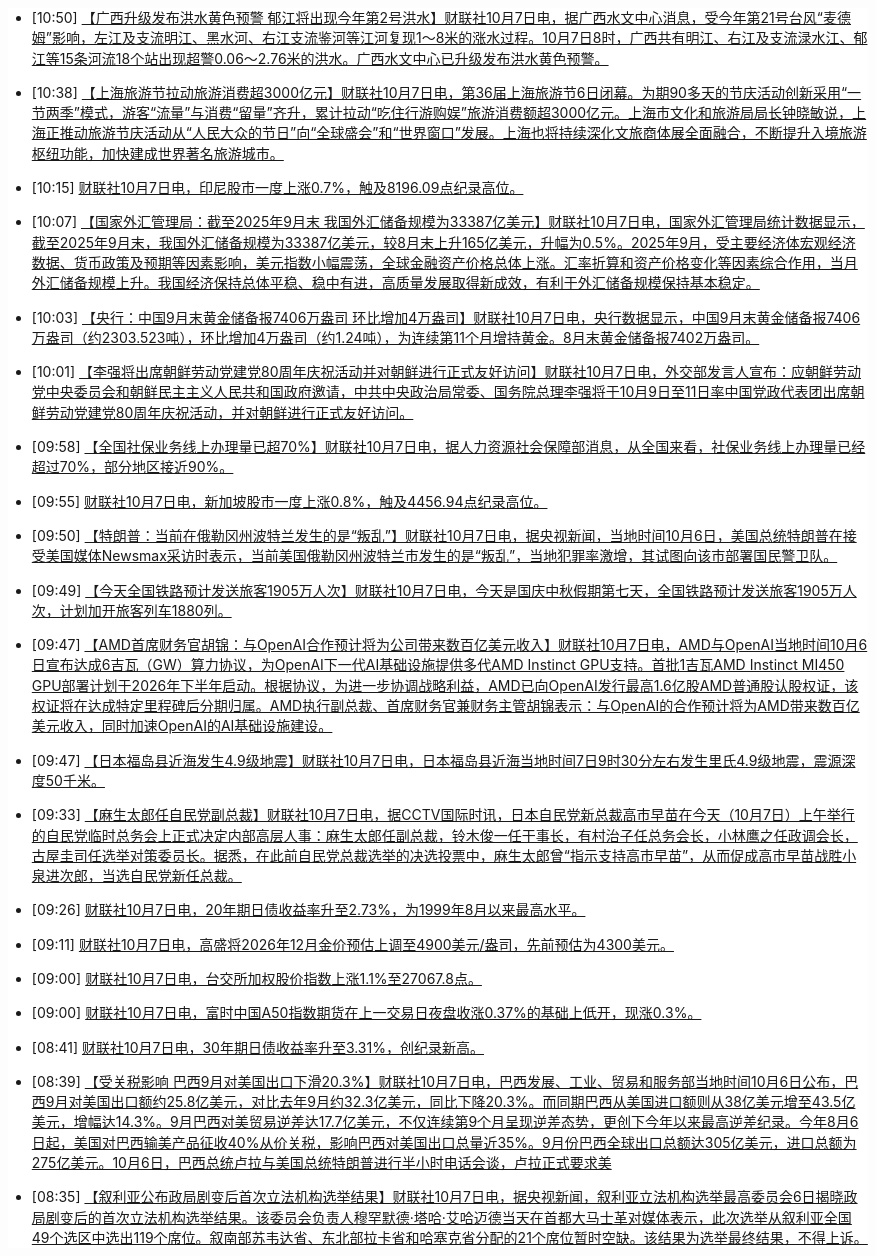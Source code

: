   - [10:50] [【广西升级发布洪水黄色预警 郁江将出现今年第2号洪水】财联社10月7日电，据广西水文中心消息，受今年第21号台风“麦德姆”影响，左江及支流明江、黑水河、右江支流鉴河等江河复现1～8米的涨水过程。10月7日8时，广西共有明江、右江及支流渌水江、郁江等15条河流18个站出现超警0.06～2.76米的洪水。广西水文中心已升级发布洪水黄色预警。](https://www.cls.cn/detail/2163084)

  - [10:38] [【上海旅游节拉动旅游消费超3000亿元】财联社10月7日电，第36届上海旅游节6日闭幕。为期90多天的节庆活动创新采用“一节两季”模式，游客“流量”与消费“留量”齐升，累计拉动“吃住行游购娱”旅游消费额超3000亿元。上海市文化和旅游局局长钟晓敏说，上海正推动旅游节庆活动从“人民大众的节日”向“全球盛会”和“世界窗口”发展。上海也将持续深化文旅商体展全面融合，不断提升入境旅游枢纽功能，加快建成世界著名旅游城市。](https://www.cls.cn/detail/2163081)

  - [10:15] [财联社10月7日电，印尼股市一度上涨0.7%，触及8196.09点纪录高位。](https://www.cls.cn/detail/2163079)

  - [10:07] [【国家外汇管理局：截至2025年9月末 我国外汇储备规模为33387亿美元】财联社10月7日电，国家外汇管理局统计数据显示，截至2025年9月末，我国外汇储备规模为33387亿美元，较8月末上升165亿美元，升幅为0.5%。2025年9月，受主要经济体宏观经济数据、货币政策及预期等因素影响，美元指数小幅震荡，全球金融资产价格总体上涨。汇率折算和资产价格变化等因素综合作用，当月外汇储备规模上升。我国经济保持总体平稳、稳中有进，高质量发展取得新成效，有利于外汇储备规模保持基本稳定。](https://www.cls.cn/detail/2163076)

  - [10:03] [【央行：中国9月末黄金储备报7406万盎司 环比增加4万盎司】财联社10月7日电，央行数据显示，中国9月末黄金储备报7406万盎司（约2303.523吨），环比增加4万盎司（约1.24吨），为连续第11个月增持黄金。8月末黄金储备报7402万盎司。](https://www.cls.cn/detail/2163074)

  - [10:01] [【李强将出席朝鲜劳动党建党80周年庆祝活动并对朝鲜进行正式友好访问】财联社10月7日电，外交部发言人宣布：应朝鲜劳动党中央委员会和朝鲜民主主义人民共和国政府邀请，中共中央政治局常委、国务院总理李强将于10月9日至11日率中国党政代表团出席朝鲜劳动党建党80周年庆祝活动，并对朝鲜进行正式友好访问。](https://www.cls.cn/detail/2163072)

  - [09:58] [【全国社保业务线上办理量已超70%】财联社10月7日电，据人力资源社会保障部消息，从全国来看，社保业务线上办理量已经超过70%，部分地区接近90%。](https://www.cls.cn/detail/2163071)

  - [09:55] [财联社10月7日电，新加坡股市一度上涨0.8%，触及4456.94点纪录高位。](https://www.cls.cn/detail/2163070)

  - [09:50] [【特朗普：当前在俄勒冈州波特兰发生的是“叛乱”】财联社10月7日电，据央视新闻，当地时间10月6日，美国总统特朗普在接受美国媒体Newsmax采访时表示，当前美国俄勒冈州波特兰市发生的是“叛乱”，当地犯罪率激增，其试图向该市部署国民警卫队。](https://www.cls.cn/detail/2163069)

  - [09:49] [【今天全国铁路预计发送旅客1905万人次】财联社10月7日电，今天是国庆中秋假期第七天，全国铁路预计发送旅客1905万人次，计划加开旅客列车1880列。](https://www.cls.cn/detail/2163068)

  - [09:47] [【AMD首席财务官胡锦：与OpenAI合作预计将为公司带来数百亿美元收入】财联社10月7日电，AMD与OpenAI当地时间10月6日宣布达成6吉瓦（GW）算力协议，为OpenAI下一代AI基础设施提供多代AMD Instinct GPU支持。首批1吉瓦AMD Instinct MI450 GPU部署计划于2026年下半年启动。根据协议，为进一步协调战略利益，AMD已向OpenAI发行最高1.6亿股AMD普通股认股权证，该权证将在达成特定里程碑后分期归属。AMD执行副总裁、首席财务官兼财务主管胡锦表示：与OpenAI的合作预计将为AMD带来数百亿美元收入，同时加速OpenAI的AI基础设施建设。](https://www.cls.cn/detail/2163067)

  - [09:47] [【日本福岛县近海发生4.9级地震】财联社10月7日电，日本福岛县近海当地时间7日9时30分左右发生里氏4.9级地震，震源深度50千米。](https://www.cls.cn/detail/2163066)

  - [09:33] [【麻生太郎任自民党副总裁】财联社10月7日电，据CCTV国际时讯，日本自民党新总裁高市早苗在今天（10月7日）上午举行的自民党临时总务会上正式决定内部高层人事：麻生太郎任副总裁，铃木俊一任干事长，有村治子任总务会长，小林鹰之任政调会长，古屋圭司任选举对策委员长。据悉，在此前自民党总裁选举的决选投票中，麻生太郎曾“指示支持高市早苗”，从而促成高市早苗战胜小泉进次郎，当选自民党新任总裁。](https://www.cls.cn/detail/2163065)

  - [09:26] [财联社10月7日电，20年期日债收益率升至2.73%，为1999年8月以来最高水平。](https://www.cls.cn/detail/2163063)

  - [09:11] [财联社10月7日电，高盛将2026年12月金价预估上调至4900美元/盎司，先前预估为4300美元。](https://www.cls.cn/detail/2163062)

  - [09:00] [财联社10月7日电，台交所加权股价指数上涨1.1%至27067.8点。](https://www.cls.cn/detail/2163060)

  - [09:00] [财联社10月7日电，富时中国A50指数期货在上一交易日夜盘收涨0.37%的基础上低开，现涨0.3%。](https://www.cls.cn/detail/2163059)

  - [08:41] [财联社10月7日电，30年期日债收益率升至3.31%，创纪录新高。](https://www.cls.cn/detail/2163057)

  - [08:39] [【受关税影响 巴西9月对美国出口下滑20.3%】财联社10月7日电，巴西发展、工业、贸易和服务部当地时间10月6日公布，巴西9月对美国出口额约25.8亿美元，对比去年9月约32.3亿美元，同比下降20.3%。而同期巴西从美国进口额则从38亿美元增至43.5亿美元，增幅达14.3%。9月巴西对美贸易逆差达17.7亿美元，不仅连续第9个月呈现逆差态势，更创下今年以来最高逆差纪录。今年8月6日起，美国对巴西输美产品征收40%从价关税，影响巴西对美国出口总量近35%。9月份巴西全球出口总额达305亿美元，进口总额为275亿美元。10月6日，巴西总统卢拉与美国总统特朗普进行半小时电话会谈，卢拉正式要求美](https://www.cls.cn/detail/2163056)

  - [08:35] [【叙利亚公布政局剧变后首次立法机构选举结果】财联社10月7日电，据央视新闻，叙利亚立法机构选举最高委员会6日揭晓政局剧变后的首次立法机构选举结果。该委员会负责人穆罕默德·塔哈·艾哈迈德当天在首都大马士革对媒体表示，此次选举从叙利亚全国49个选区中选出119个席位。叙南部苏韦达省、东北部拉卡省和哈塞克省分配的21个席位暂时空缺。该结果为选举最终结果，不得上诉。](https://www.cls.cn/detail/2163055)
